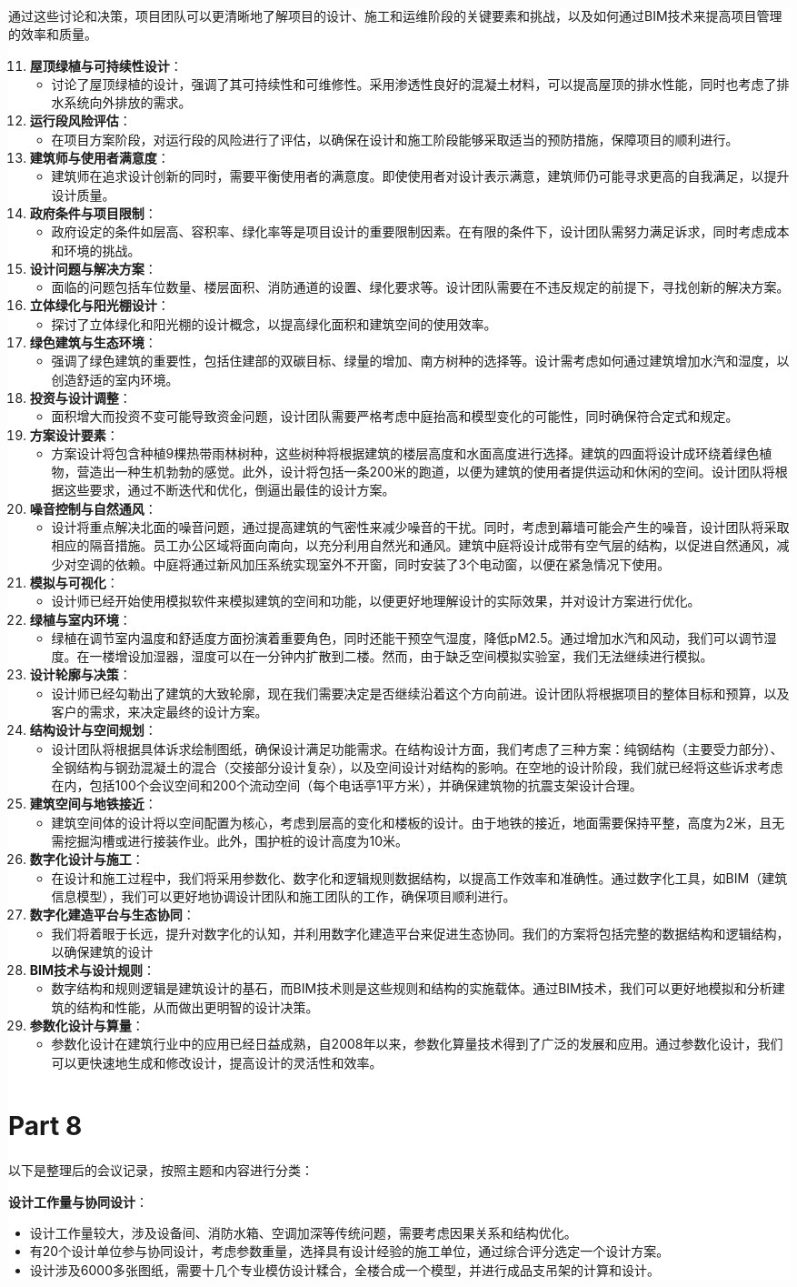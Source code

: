 通过这些讨论和决策，项目团队可以更清晰地了解项目的设计、施工和运维阶段的关键要素和挑战，以及如何通过BIM技术来提高项目管理的效率和质量。

11. **屋顶绿植与可持续性设计**：
    - 讨论了屋顶绿植的设计，强调了其可持续性和可维修性。采用渗透性良好的混凝土材料，可以提高屋顶的排水性能，同时也考虑了排水系统向外排放的需求。
12. **运行段风险评估**：
    - 在项目方案阶段，对运行段的风险进行了评估，以确保在设计和施工阶段能够采取适当的预防措施，保障项目的顺利进行。
13. **建筑师与使用者满意度**：
    - 建筑师在追求设计创新的同时，需要平衡使用者的满意度。即使使用者对设计表示满意，建筑师仍可能寻求更高的自我满足，以提升设计质量。
14. **政府条件与项目限制**：
    - 政府设定的条件如层高、容积率、绿化率等是项目设计的重要限制因素。在有限的条件下，设计团队需努力满足诉求，同时考虑成本和环境的挑战。
15. **设计问题与解决方案**：
    - 面临的问题包括车位数量、楼层面积、消防通道的设置、绿化要求等。设计团队需要在不违反规定的前提下，寻找创新的解决方案。
16. **立体绿化与阳光棚设计**：
    - 探讨了立体绿化和阳光棚的设计概念，以提高绿化面积和建筑空间的使用效率。
17. **绿色建筑与生态环境**：
    - 强调了绿色建筑的重要性，包括住建部的双碳目标、绿量的增加、南方树种的选择等。设计需考虑如何通过建筑增加水汽和湿度，以创造舒适的室内环境。
18. **投资与设计调整**：
    - 面积增大而投资不变可能导致资金问题，设计团队需要严格考虑中庭抬高和模型变化的可能性，同时确保符合定式和规定。
1. **方案设计要素**：
    - 方案设计将包含种植9棵热带雨林树种，这些树种将根据建筑的楼层高度和水面高度进行选择。建筑的四面将设计成环绕着绿色植物，营造出一种生机勃勃的感觉。此外，设计将包括一条200米的跑道，以便为建筑的使用者提供运动和休闲的空间。设计团队将根据这些要求，通过不断迭代和优化，倒逼出最佳的设计方案。
2. **噪音控制与自然通风**：
    - 设计将重点解决北面的噪音问题，通过提高建筑的气密性来减少噪音的干扰。同时，考虑到幕墙可能会产生的噪音，设计团队将采取相应的隔音措施。员工办公区域将面向南向，以充分利用自然光和通风。建筑中庭将设计成带有空气层的结构，以促进自然通风，减少对空调的依赖。中庭将通过新风加压系统实现室外不开窗，同时安装了3个电动窗，以便在紧急情况下使用。
3. **模拟与可视化**：
    - 设计师已经开始使用模拟软件来模拟建筑的空间和功能，以便更好地理解设计的实际效果，并对设计方案进行优化。
4. **绿植与室内环境**：
    - 绿植在调节室内温度和舒适度方面扮演着重要角色，同时还能干预空气湿度，降低pM2.5。通过增加水汽和风动，我们可以调节湿度。在一楼增设加湿器，湿度可以在一分钟内扩散到二楼。然而，由于缺乏空间模拟实验室，我们无法继续进行模拟。
5. **设计轮廓与决策**：
    - 设计师已经勾勒出了建筑的大致轮廓，现在我们需要决定是否继续沿着这个方向前进。设计团队将根据项目的整体目标和预算，以及客户的需求，来决定最终的设计方案。
6. **结构设计与空间规划**：
    - 设计团队将根据具体诉求绘制图纸，确保设计满足功能需求。在结构设计方面，我们考虑了三种方案：纯钢结构（主要受力部分）、全钢结构与钢劲混凝土的混合（交接部分设计复杂），以及空间设计对结构的影响。在空地的设计阶段，我们就已经将这些诉求考虑在内，包括100个会议空间和200个流动空间（每个电话亭1平方米），并确保建筑物的抗震支架设计合理。
7. **建筑空间与地铁接近**：
    - 建筑空间体的设计将以空间配置为核心，考虑到层高的变化和楼板的设计。由于地铁的接近，地面需要保持平整，高度为2米，且无需挖掘沟槽或进行接装作业。此外，围护桩的设计高度为10米。
8. **数字化设计与施工**：
    - 在设计和施工过程中，我们将采用参数化、数字化和逻辑规则数据结构，以提高工作效率和准确性。通过数字化工具，如BIM（建筑信息模型），我们可以更好地协调设计团队和施工团队的工作，确保项目顺利进行。
9. **数字化建造平台与生态协同**：
    - 我们将着眼于长远，提升对数字化的认知，并利用数字化建造平台来促进生态协同。我们的方案将包括完整的数据结构和逻辑结构，以确保建筑的设计
1. **BIM技术与设计规则**：
    - 数字结构和规则逻辑是建筑设计的基石，而BIM技术则是这些规则和结构的实施载体。通过BIM技术，我们可以更好地模拟和分析建筑的结构和性能，从而做出更明智的设计决策。
2. **参数化设计与算量**：
    - 参数化设计在建筑行业中的应用已经日益成熟，自2008年以来，参数化算量技术得到了广泛的发展和应用。通过参数化设计，我们可以更快速地生成和修改设计，提高设计的灵活性和效率。

# Part 8

以下是整理后的会议记录，按照主题和内容进行分类：

**设计工作量与协同设计**：
- 设计工作量较大，涉及设备间、消防水箱、空调加深等传统问题，需要考虑因果关系和结构优化。
- 有20个设计单位参与协同设计，考虑参数重量，选择具有设计经验的施工单位，通过综合评分选定一个设计方案。
- 设计涉及6000多张图纸，需要十几个专业模仿设计糅合，全楼合成一个模型，并进行成品支吊架的计算和设计。
